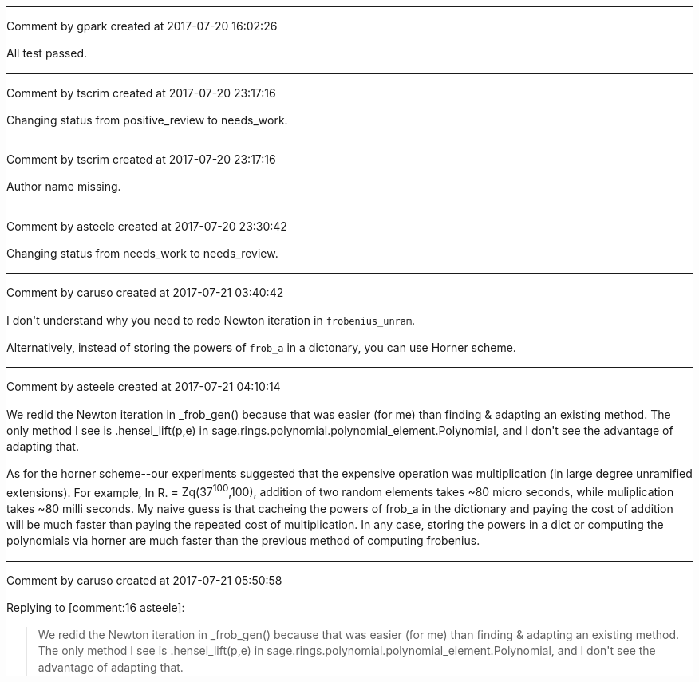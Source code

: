 
---

Comment by gpark created at 2017-07-20 16:02:26

All test passed.


---

Comment by tscrim created at 2017-07-20 23:17:16

Changing status from positive_review to needs_work.


---

Comment by tscrim created at 2017-07-20 23:17:16

Author name missing.


---

Comment by asteele created at 2017-07-20 23:30:42

Changing status from needs_work to needs_review.


---

Comment by caruso created at 2017-07-21 03:40:42

I don't understand why you need to redo Newton iteration in `frobenius_unram`.

Alternatively, instead of storing the powers of `frob_a` in a dictonary, you can use Horner scheme.


---

Comment by asteele created at 2017-07-21 04:10:14

We redid the Newton iteration in _frob_gen() because that was easier (for me) than finding & adapting an existing method. The only method I see is .hensel_lift(p,e) in  sage.rings.polynomial.polynomial_element.Polynomial, and I don't see the advantage of adapting that.

As for the horner scheme--our experiments suggested that the expensive operation was multiplication (in large degree unramified extensions). For example, In R.<a> = Zq(37<sup>100</sup>,100), addition of two random elements takes ~80 micro seconds, while muliplication takes ~80 milli seconds. My naive guess is that cacheing the powers of frob_a in the dictionary and paying the cost of addition will be much faster than paying the repeated cost of multiplication. In any case, storing the powers in a dict or computing the polynomials via horner are much faster than the previous method of computing frobenius.


---

Comment by caruso created at 2017-07-21 05:50:58

Replying to [comment:16 asteele]:
> We redid the Newton iteration in _frob_gen() because that was easier (for me) than finding & adapting an existing method. The only method I see is .hensel_lift(p,e) in  sage.rings.polynomial.polynomial_element.Polynomial, and I don't see the advantage of adapting that.
